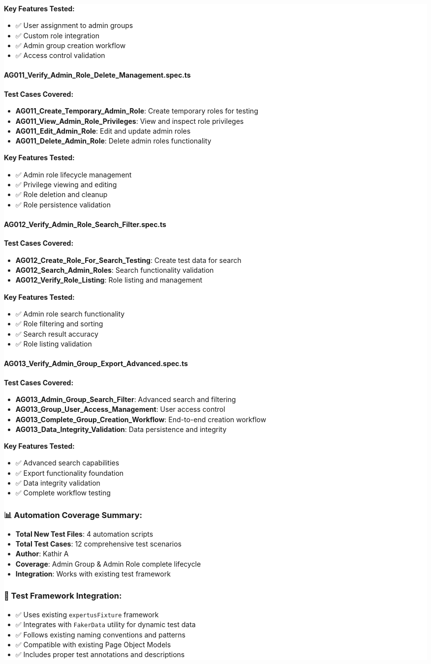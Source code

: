 **Key Features Tested:**
- ✅ User assignment to admin groups
- ✅ Custom role integration
- ✅ Admin group creation workflow
- ✅ Access control validation

#### **AG011_Verify_Admin_Role_Delete_Management.spec.ts** 
**Test Cases Covered:**
- **AG011_Create_Temporary_Admin_Role**: Create temporary roles for testing
- **AG011_View_Admin_Role_Privileges**: View and inspect role privileges
- **AG011_Edit_Admin_Role**: Edit and update admin roles
- **AG011_Delete_Admin_Role**: Delete admin roles functionality

**Key Features Tested:**
- ✅ Admin role lifecycle management
- ✅ Privilege viewing and editing
- ✅ Role deletion and cleanup
- ✅ Role persistence validation

#### **AG012_Verify_Admin_Role_Search_Filter.spec.ts**
**Test Cases Covered:**
- **AG012_Create_Role_For_Search_Testing**: Create test data for search
- **AG012_Search_Admin_Roles**: Search functionality validation
- **AG012_Verify_Role_Listing**: Role listing and management

**Key Features Tested:**
- ✅ Admin role search functionality
- ✅ Role filtering and sorting
- ✅ Search result accuracy
- ✅ Role listing validation

#### **AG013_Verify_Admin_Group_Export_Advanced.spec.ts**
**Test Cases Covered:**
- **AG013_Admin_Group_Search_Filter**: Advanced search and filtering
- **AG013_Group_User_Access_Management**: User access control
- **AG013_Complete_Group_Creation_Workflow**: End-to-end creation workflow
- **AG013_Data_Integrity_Validation**: Data persistence and integrity

**Key Features Tested:**
- ✅ Advanced search capabilities
- ✅ Export functionality foundation
- ✅ Data integrity validation  
- ✅ Complete workflow testing

### **📊 Automation Coverage Summary:**
- **Total New Test Files**: 4 automation scripts
- **Total Test Cases**: 12 comprehensive test scenarios
- **Author**: Kathir A
- **Coverage**: Admin Group & Admin Role complete lifecycle
- **Integration**: Works with existing test framework

### **🚀 Test Framework Integration:**
- ✅ Uses existing `expertusFixture` framework
- ✅ Integrates with `FakerData` utility for dynamic test data
- ✅ Follows existing naming conventions and patterns
- ✅ Compatible with existing Page Object Models
- ✅ Includes proper test annotations and descriptions
